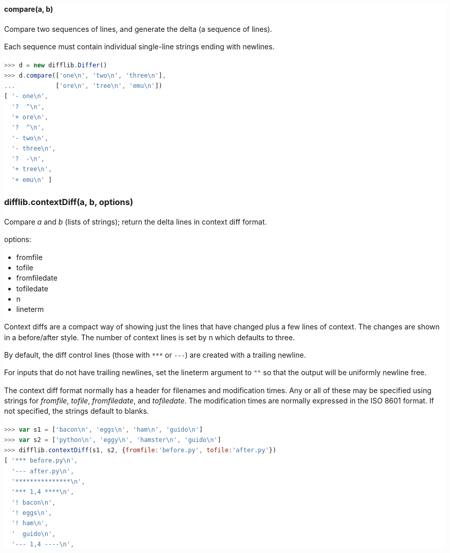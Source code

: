 <a name="compare" />

#### compare(a, b)

Compare two sequences of lines, and generate the delta (a sequence of lines).

Each sequence must contain individual single-line strings ending with newlines.

```js
>>> d = new difflib.Differ()
>>> d.compare(['one\n', 'two\n', 'three\n'],
...           ['ore\n', 'tree\n', 'emu\n'])
[ '- one\n',
  '?  ^\n',
  '+ ore\n',
  '?  ^\n',
  '- two\n',
  '- three\n',
  '?  -\n',
  '+ tree\n',
  '+ emu\n' ]
```

<a name="contextDiff" />

### difflib.**contextDiff**(a, b, options)

Compare *a* and *b* (lists of strings); 
return the delta lines in context diff format.

options:

* fromfile
* tofile
* fromfiledate
* tofiledate
* n
* lineterm

Context diffs are a compact way of showing just the lines that 
have changed plus a few lines of context. The changes are shown in a 
before/after style. 
The number of context lines is set by n which defaults to three.

By default, the diff control lines (those with `***` or `---`) are created 
with a trailing newline. 

For inputs that do not have trailing newlines, set the lineterm argument 
to `""` so that the output will be uniformly newline free.

The context diff format normally has a header for filenames and modification
times. Any or all of these may be specified using strings for *fromfile*, 
*tofile*, *fromfiledate*, and *tofiledate*. 
The modification times are normally expressed in the ISO 8601 format. 
If not specified, the strings default to blanks.

```js
>>> var s1 = ['bacon\n', 'eggs\n', 'ham\n', 'guido\n']
>>> var s2 = ['python\n', 'eggy\n', 'hamster\n', 'guido\n']
>>> difflib.contextDiff(s1, s2, {fromfile:'before.py', tofile:'after.py'})
[ '*** before.py\n',
  '--- after.py\n',
  '***************\n',
  '*** 1,4 ****\n',
  '! bacon\n',
  '! eggs\n',
  '! ham\n',
  '  guido\n',
  '--- 1,4 ----\n',
```